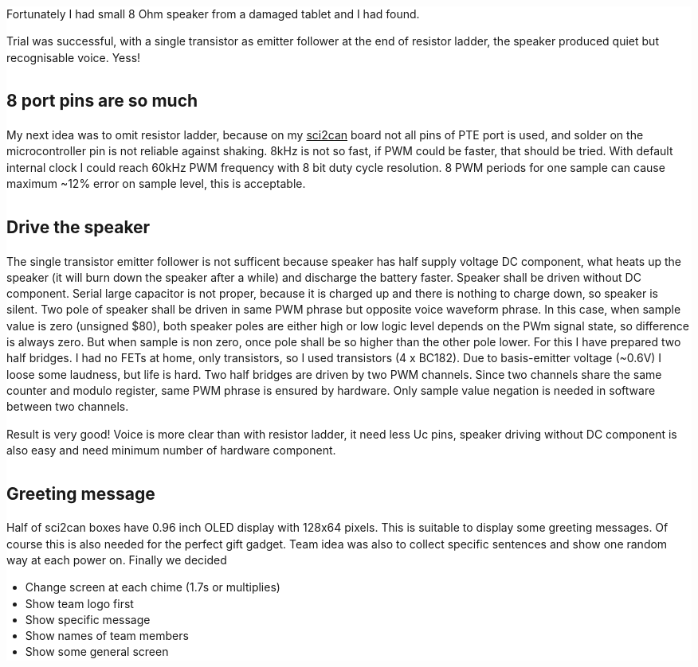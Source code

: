 Fortunately I had small 8 Ohm speaker from a damaged tablet and I had found.

Trial was successful, with a single transistor as emitter follower
at the end of resistor ladder, the speaker produced quiet but recognisable voice.
Yess!

## 8 port pins are so much

My next idea was to omit resistor ladder, because on my [sci2can](https://github.com/butyi/sci2can) board not all pins of
PTE port is used, and solder on the microcontroller pin is not reliable against shaking.
8kHz is not so fast, if PWM could be faster, that should be tried.
With default internal clock I could reach 60kHz PWM frequency with 8 bit duty cycle resolution.
8 PWM periods for one sample can cause maximum ~12% error on sample level, this is acceptable.

## Drive the speaker 

The single transistor emitter follower is not sufficent because speaker has half supply voltage
DC component, what heats up the speaker (it will burn down the speaker after a while) and discharge the battery faster.
Speaker shall be driven without DC component. Serial large capacitor is not proper, because
it is charged up and there is nothing to charge down, so speaker is silent.
Two pole of speaker shall be driven in same PWM phrase but opposite voice waveform phrase.
In this case, when sample value is zero (unsigned $80), both speaker poles are either high or low logic level depends on the PWm signal state,
so difference is always zero. But when sample is non zero, once pole shall be so higher than the other pole lower.
For this I have prepared two half bridges. I had no FETs at home, only transistors, so I used transistors (4 x BC182).
Due to basis-emitter voltage (~0.6V) I loose some laudness, but life is hard.
Two half bridges are driven by two PWM channels. Since two channels share the same counter and modulo
register, same PWM phrase is ensured by hardware. Only sample value negation is needed in software between two channels.

Result is very good! Voice is more clear than with resistor ladder, it need less Uc pins, speaker driving
without DC component is also easy and need minimum number of hardware component.

## Greeting message

Half of sci2can boxes have 0.96 inch OLED display with 128x64 pixels. This is suitable to display some greeting messages.
Of course this is also needed for the perfect gift gadget.
Team idea was also to collect specific sentences and show one random way at each power on.
Finally we decided
- Change screen at each chime (1.7s or multiplies)
- Show team logo first
- Show specific message
- Show names of team members
- Show some general screen
